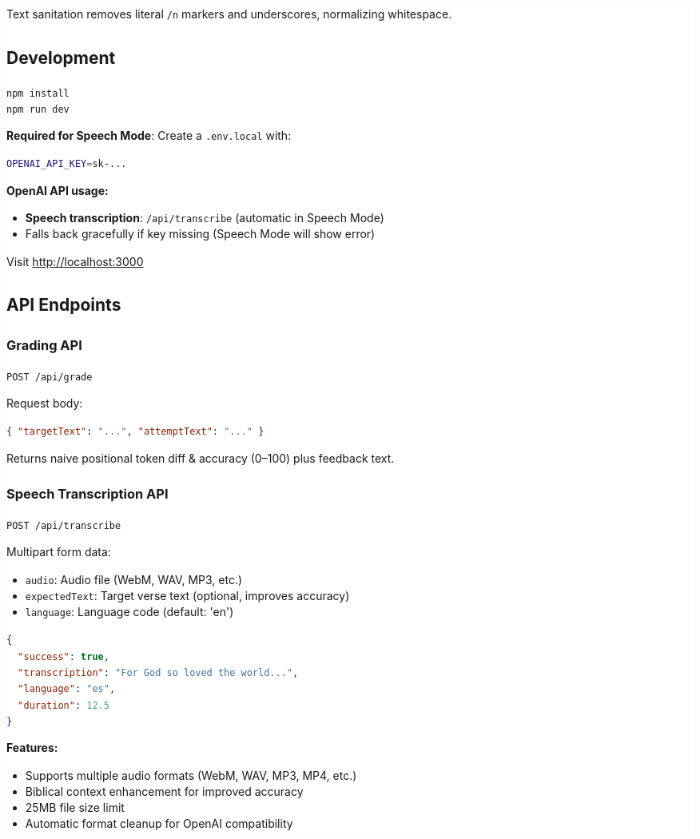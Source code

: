 Text sanitation removes literal `/n` markers and underscores, normalizing whitespace.

## Development

```powershell
npm install
npm run dev
```

**Required for Speech Mode**: Create a `.env.local` with:

```bash
OPENAI_API_KEY=sk-...
```

**OpenAI API usage:**
- **Speech transcription**: `/api/transcribe` (automatic in Speech Mode)
- Falls back gracefully if key missing (Speech Mode will show error)

Visit <http://localhost:3000>

## API Endpoints

### Grading API
`POST /api/grade`

Request body:
```json
{ "targetText": "...", "attemptText": "..." }
```

Returns naive positional token diff & accuracy (0–100) plus feedback text.

### Speech Transcription API
`POST /api/transcribe`

Multipart form data:
- `audio`: Audio file (WebM, WAV, MP3, etc.)
- `expectedText`: Target verse text (optional, improves accuracy)
- `language`: Language code (default: 'en')

```json
{
  "success": true,
  "transcription": "For God so loved the world...",
  "language": "es",
  "duration": 12.5
}
```

**Features:**
- Supports multiple audio formats (WebM, WAV, MP3, MP4, etc.)
- Biblical context enhancement for improved accuracy
- 25MB file size limit
- Automatic format cleanup for OpenAI compatibility

